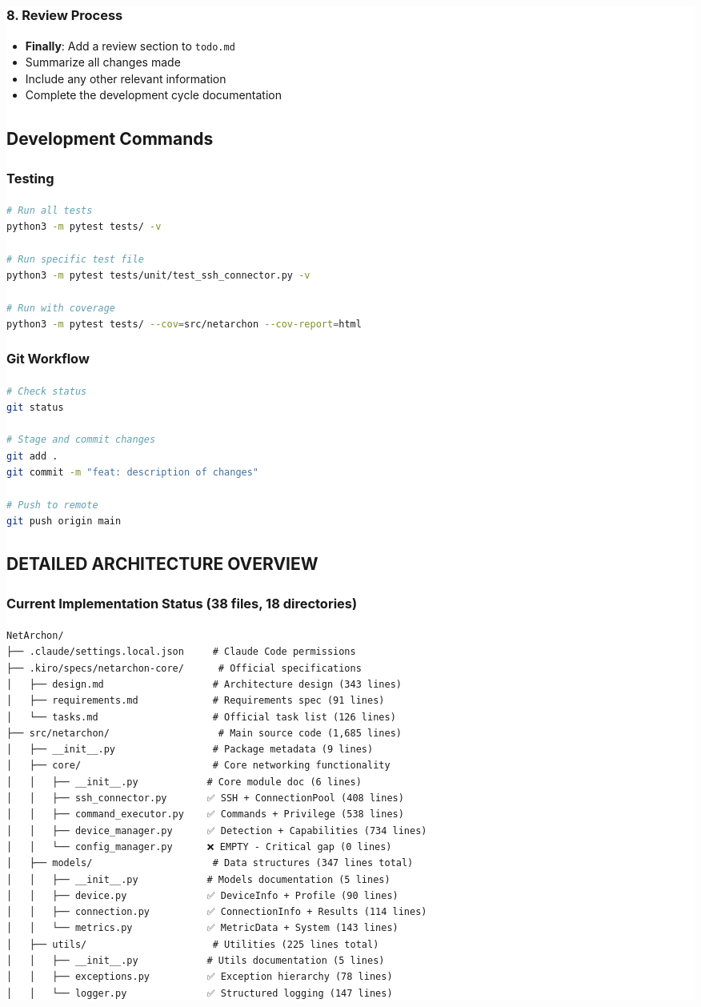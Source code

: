 ### 8. Review Process
- **Finally**: Add a review section to `todo.md` 
- Summarize all changes made
- Include any other relevant information
- Complete the development cycle documentation

## Development Commands

### Testing
```bash
# Run all tests
python3 -m pytest tests/ -v

# Run specific test file
python3 -m pytest tests/unit/test_ssh_connector.py -v

# Run with coverage
python3 -m pytest tests/ --cov=src/netarchon --cov-report=html
```

### Git Workflow
```bash
# Check status
git status

# Stage and commit changes
git add .
git commit -m "feat: description of changes"

# Push to remote
git push origin main
```

## DETAILED ARCHITECTURE OVERVIEW

### Current Implementation Status (38 files, 18 directories)

```
NetArchon/
├── .claude/settings.local.json     # Claude Code permissions
├── .kiro/specs/netarchon-core/      # Official specifications 
│   ├── design.md                   # Architecture design (343 lines)
│   ├── requirements.md             # Requirements spec (91 lines)
│   └── tasks.md                    # Official task list (126 lines)
├── src/netarchon/                   # Main source code (1,685 lines)
│   ├── __init__.py                 # Package metadata (9 lines)
│   ├── core/                       # Core networking functionality
│   │   ├── __init__.py            # Core module doc (6 lines)
│   │   ├── ssh_connector.py       ✅ SSH + ConnectionPool (408 lines)
│   │   ├── command_executor.py    ✅ Commands + Privilege (538 lines)
│   │   ├── device_manager.py      ✅ Detection + Capabilities (734 lines)
│   │   └── config_manager.py      ❌ EMPTY - Critical gap (0 lines)
│   ├── models/                     # Data structures (347 lines total)
│   │   ├── __init__.py            # Models documentation (5 lines)
│   │   ├── device.py              ✅ DeviceInfo + Profile (90 lines)
│   │   ├── connection.py          ✅ ConnectionInfo + Results (114 lines)
│   │   └── metrics.py             ✅ MetricData + System (143 lines)
│   ├── utils/                      # Utilities (225 lines total)
│   │   ├── __init__.py            # Utils documentation (5 lines)
│   │   ├── exceptions.py          ✅ Exception hierarchy (78 lines)
│   │   └── logger.py              ✅ Structured logging (147 lines)
```